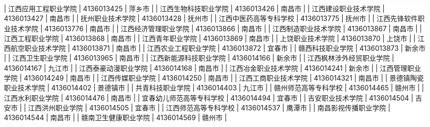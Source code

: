 | 江西应用工程职业学院          | 4136013425 | 萍乡市   |
| 江西生物科技职业学院          | 4136013426 | 南昌市   |
| 江西建设职业技术学院          | 4136013427 | 南昌市   |
| 抚州职业技术学院              | 4136013428 | 抚州市   |
| 江西中医药高等专科学校        | 4136013775 | 抚州市   |
| 江西先锋软件职业技术学院      | 4136013776 | 南昌市   |
| 江西经济管理职业学院          | 4136013866 | 南昌市   |
| 江西制造职业技术学院          | 4136013867 | 南昌市   |
| 江西工程职业学院              | 4136013868 | 南昌市   |
| 江西青年职业学院              | 4136013869 | 南昌市   |
| 上饶职业技术学院              | 4136013870 | 上饶市   |
| 江西航空职业技术学院          | 4136013871 | 南昌市   |
| 江西农业工程职业学院          | 4136013872 | 宜春市   |
| 赣西科技职业学院              | 4136013873 | 新余市   |
| 江西卫生职业学院              | 4136013965 | 南昌市   |
| 江西新能源科技职业学院        | 4136014166 | 新余市   |
| 江西枫林涉外经贸职业学院      | 4136014167 | 九江市   |
| 江西泰豪动漫职业学院          | 4136014168 | 南昌市   |
| 江西冶金职业技术学院          | 4136014241 | 新余市   |
| 江西管理职业学院              | 4136014249 | 南昌市   |
| 江西传媒职业学院              | 4136014250 | 南昌市   |
| 江西工商职业技术学院          | 4136014321 | 南昌市   |
| 景德镇陶瓷职业技术学院        | 4136014402 | 景德镇市 |
| 共青科技职业学院              | 4136014403 | 九江市   |
| 赣州师范高等专科学校          | 4136014465 | 赣州市   |
| 江西水利职业学院              | 4136014476 | 南昌市   |
| 宜春幼儿师范高等专科学校      | 4136014494 | 宜春市   |
| 吉安职业技术学院              | 4136014504 | 吉安市   |
| 江西洪州职业学院              | 4136014505 | 宜春市   |
| 江西师范高等专科学校          | 4136014537 | 鹰潭市   |
| 南昌影视传播职业学院          | 4136014544 | 南昌市   |
| 赣南卫生健康职业学院          | 4136014569 | 赣州市   |
